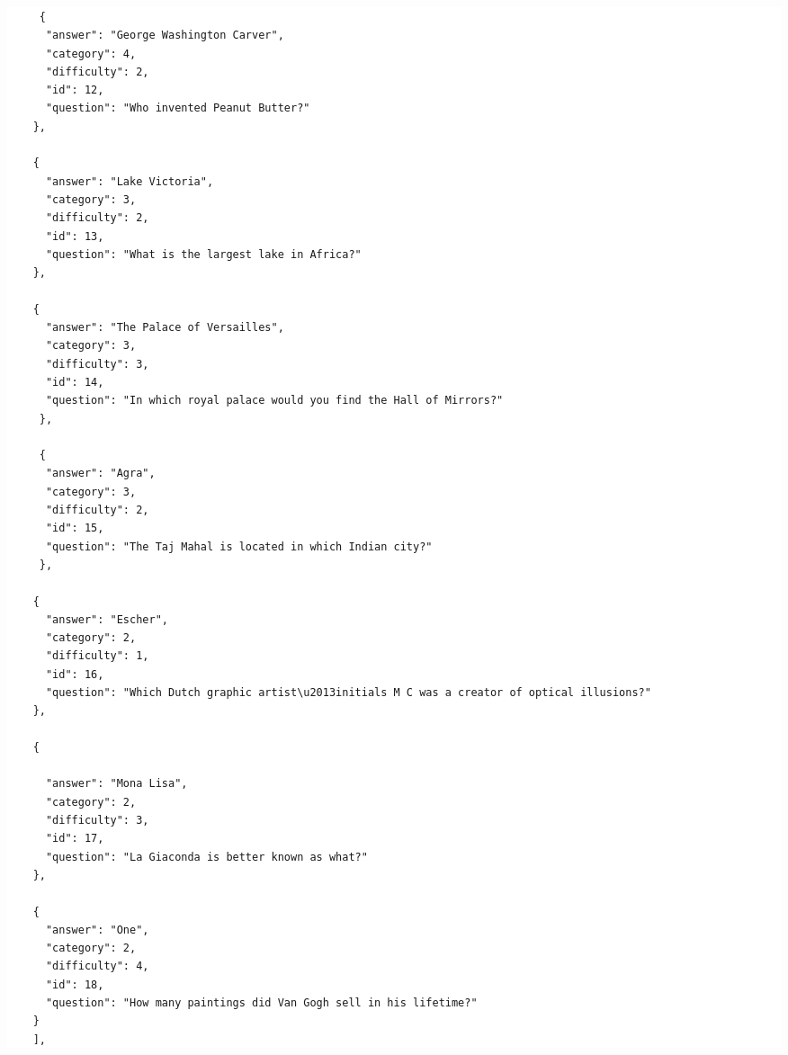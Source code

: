 		 {	
	      "answer": "George Washington Carver", 
	      "category": 4, 
	      "difficulty": 2, 
	      "id": 12, 
	      "question": "Who invented Peanut Butter?"
		},
    
		{
	      "answer": "Lake Victoria", 
	      "category": 3, 
	      "difficulty": 2, 
	      "id": 13, 
	      "question": "What is the largest lake in Africa?"
		},

		{
	      "answer": "The Palace of Versailles", 
	      "category": 3, 
	      "difficulty": 3, 
	      "id": 14, 
	      "question": "In which royal palace would you find the Hall of Mirrors?"
		 },

		 {
	      "answer": "Agra", 
	      "category": 3, 
	      "difficulty": 2, 
	      "id": 15, 
	      "question": "The Taj Mahal is located in which Indian city?"
		 },

		{
	      "answer": "Escher", 
	      "category": 2, 
	      "difficulty": 1, 
	      "id": 16, 
	      "question": "Which Dutch graphic artist\u2013initials M C was a creator of optical illusions?"
		},

		{
		
	      "answer": "Mona Lisa", 
	      "category": 2, 
	      "difficulty": 3, 
	      "id": 17, 
	      "question": "La Giaconda is better known as what?"
		},

		{
	      "answer": "One", 
	      "category": 2, 
	      "difficulty": 4, 
	      "id": 18, 
	      "question": "How many paintings did Van Gogh sell in his lifetime?"
		}
		],

